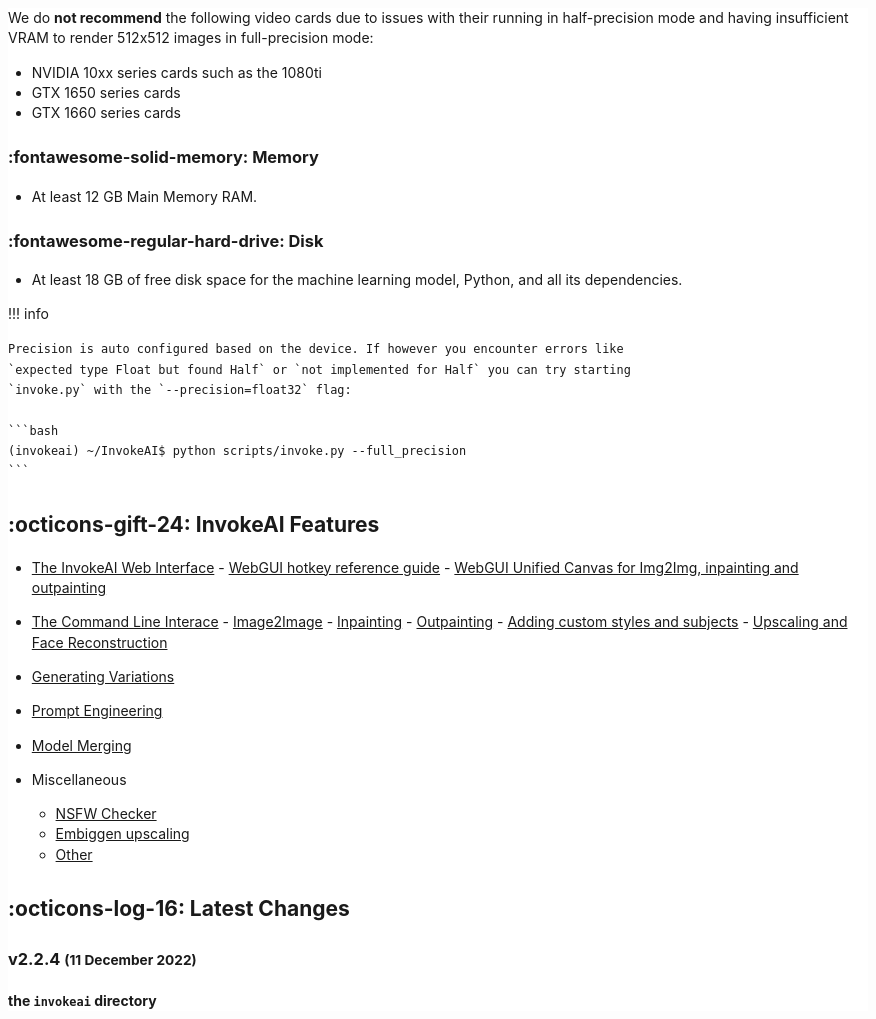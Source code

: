 We do **not recommend** the following video cards due to issues with their
running in half-precision mode and having insufficient VRAM to render 512x512
images in full-precision mode:

- NVIDIA 10xx series cards such as the 1080ti
- GTX 1650 series cards
- GTX 1660 series cards

### :fontawesome-solid-memory: Memory

- At least 12 GB Main Memory RAM.

### :fontawesome-regular-hard-drive: Disk

- At least 18 GB of free disk space for the machine learning model, Python, and
  all its dependencies.

!!! info

    Precision is auto configured based on the device. If however you encounter errors like
    `expected type Float but found Half` or `not implemented for Half` you can try starting
    `invoke.py` with the `--precision=float32` flag:

    ```bash
    (invokeai) ~/InvokeAI$ python scripts/invoke.py --full_precision
    ```

## :octicons-gift-24: InvokeAI Features

- [The InvokeAI Web Interface](features/WEB.md) -
[WebGUI hotkey reference guide](features/WEBUIHOTKEYS.md) -
[WebGUI Unified Canvas for Img2Img, inpainting and outpainting](features/UNIFIED_CANVAS.md)

- [The Command Line Interace](features/CLI.md) -
[Image2Image](features/IMG2IMG.md) - [Inpainting](features/INPAINTING.md) -
[Outpainting](features/OUTPAINTING.md) -
[Adding custom styles and subjects](features/CONCEPTS.md) -
[Upscaling and Face Reconstruction](features/POSTPROCESS.md)

- [Generating Variations](features/VARIATIONS.md)

- [Prompt Engineering](features/PROMPTS.md)

- [Model Merging](features/MODEL_MERGING.md)

- Miscellaneous
  - [NSFW Checker](features/NSFW.md)
  - [Embiggen upscaling](features/EMBIGGEN.md)
  - [Other](features/OTHER.md)

## :octicons-log-16: Latest Changes

### v2.2.4 <small>(11 December 2022)</small>

#### the `invokeai` directory
